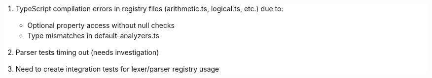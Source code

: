 1. TypeScript compilation errors in registry files (arithmetic.ts, logical.ts, etc.) due to:
   - Optional property access without null checks
   - Type mismatches in default-analyzers.ts
   
2. Parser tests timing out (needs investigation)

3. Need to create integration tests for lexer/parser registry usage